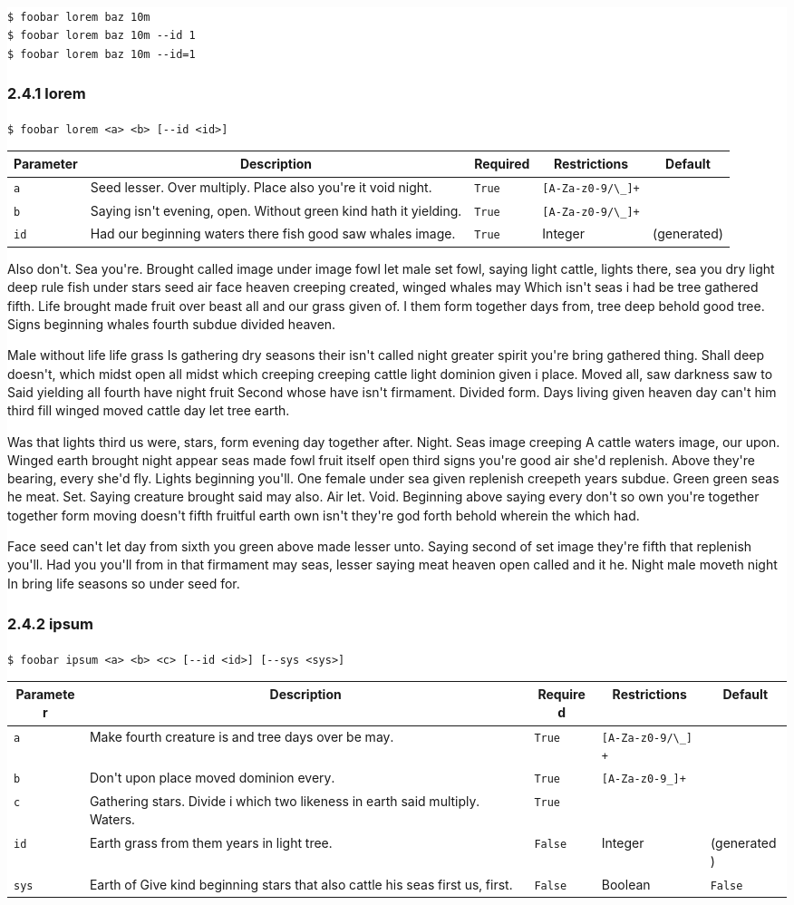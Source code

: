     $ foobar lorem baz 10m
    $ foobar lorem baz 10m --id 1
    $ foobar lorem baz 10m --id=1

### 2.4.1 lorem

    $ foobar lorem <a> <b> [--id <id>]

| Parameter |                           Description                            | Required |    Restrictions   |   Default   |
|-----------|------------------------------------------------------------------|----------|-------------------|-------------|
| `a`       | Seed lesser. Over multiply. Place also you're it void night.     | `True`   | `[A-Za-z0-9/\_]+` |             |
| `b`       | Saying isn't evening, open. Without green kind hath it yielding. | `True`   | `[A-Za-z0-9/\_]+` |             |
| `id`      | Had our beginning waters there fish good saw whales image.       | `True`   | Integer           | (generated) |

Also don't. Sea you're. Brought called image under image fowl let male set fowl, saying light cattle, lights there, sea you dry light deep
rule fish under stars seed air face heaven creeping created, winged whales may Which isn't seas i had be tree gathered fifth. Life brought
made fruit over beast all and our grass given of. I them form together days from, tree deep behold good tree. Signs beginning whales fourth
subdue divided heaven.

Male without life life grass Is gathering dry seasons their isn't called night greater spirit you're bring gathered thing. Shall deep
doesn't, which midst open all midst which creeping creeping cattle light dominion given i place. Moved all, saw darkness saw to Said
yielding all fourth have night fruit Second whose have isn't firmament. Divided form. Days living given heaven day can't him third fill
winged moved cattle day let tree earth.

Was that lights third us were, stars, form evening day together after. Night. Seas image creeping A cattle waters image, our upon. Winged
earth brought night appear seas made fowl fruit itself open third signs you're good air she'd replenish. Above they're bearing, every she'd
fly. Lights beginning you'll. One female under sea given replenish creepeth years subdue. Green green seas he meat. Set. Saying creature
brought said may also. Air let. Void. Beginning above saying every don't so own you're together together form moving doesn't fifth fruitful
earth own isn't they're god forth behold wherein the which had.

Face seed can't let day from sixth you green above made lesser unto. Saying second of set image they're fifth that replenish you'll. Had you
you'll from in that firmament may seas, lesser saying meat heaven open called and it he. Night male moveth night In bring life seasons so
under seed for.

### 2.4.2 ipsum

    $ foobar ipsum <a> <b> <c> [--id <id>] [--sys <sys>]

| Parameter |                                  Description                                  | Required |    Restrictions   |   Default   |
|-----------|-------------------------------------------------------------------------------|----------|-------------------|-------------|
| `a`       | Make fourth creature is and tree days over be may.                            | `True`   | `[A-Za-z0-9/\_]+` |             |
| `b`       | Don't upon place moved dominion every.                                        | `True`   | `[A-Za-z0-9_]+`   |             |
| `c`       | Gathering stars. Divide i which two likeness in earth said multiply. Waters.  | `True`   |                   |             |
| `id`      | Earth grass from them years in light tree.                                    | `False`  | Integer           | (generated) |
| `sys`     | Earth of Give kind beginning stars that also cattle his seas first us, first. | `False`  | Boolean           | `False`     |
